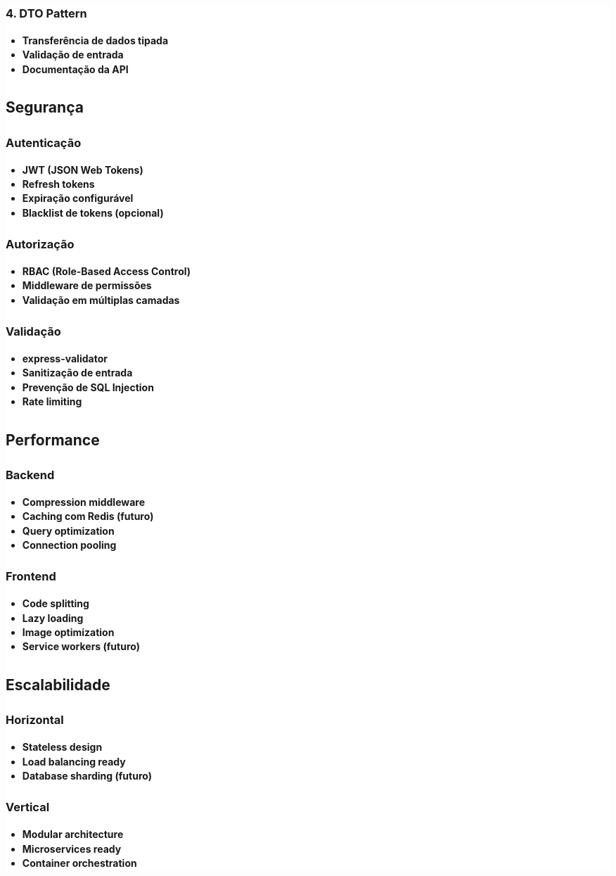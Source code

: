 ### 4. DTO Pattern
- **Transferência de dados tipada**
- **Validação de entrada**
- **Documentação da API**

## Segurança

### Autenticação
- **JWT (JSON Web Tokens)**
- **Refresh tokens**
- **Expiração configurável**
- **Blacklist de tokens (opcional)**

### Autorização
- **RBAC (Role-Based Access Control)**
- **Middleware de permissões**
- **Validação em múltiplas camadas**

### Validação
- **express-validator**
- **Sanitização de entrada**
- **Prevenção de SQL Injection**
- **Rate limiting**

## Performance

### Backend
- **Compression middleware**
- **Caching com Redis (futuro)**
- **Query optimization**
- **Connection pooling**

### Frontend
- **Code splitting**
- **Lazy loading**
- **Image optimization**
- **Service workers (futuro)**

## Escalabilidade

### Horizontal
- **Stateless design**
- **Load balancing ready**
- **Database sharding (futuro)**

### Vertical
- **Modular architecture**
- **Microservices ready**
- **Container orchestration**
